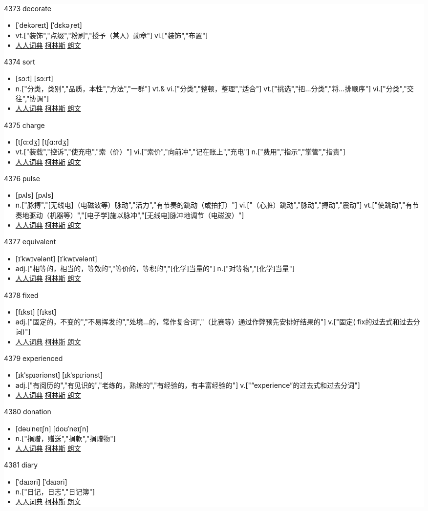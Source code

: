 4373 decorate 
- [ˈdekəreɪt]  [ˈdɛkəˌret] 
- vt.["装饰","点缀","粉刷","授予（某人）勋章"]  vi.["装饰","布置"]   
- [人人词典](https://www.91dict.com/words?w=decorate) [柯林斯](https://www.collinsdictionary.com/zh/dictionary/english/decorate) [朗文](https://www.ldoceonline.com/dictionary/decorate) 

4374 sort 
- [sɔ:t]  [sɔ:rt] 
- n.["分类，类别","品质，本性","方法","一群"]  vt.& vi.["分类","整顿，整理","适合"]  vt.["挑选","把…分类","将…排顺序"]  vi.["分类","交往","协调"]   
- [人人词典](https://www.91dict.com/words?w=sort) [柯林斯](https://www.collinsdictionary.com/zh/dictionary/english/sort) [朗文](https://www.ldoceonline.com/dictionary/sort) 

4375 charge 
- [tʃɑ:dʒ]  [tʃɑ:rdʒ] 
- vt.["装载","控诉","使充电","索（价）"]  vi.["索价","向前冲","记在账上","充电"]  n.["费用","指示","掌管","指责"]   
- [人人词典](https://www.91dict.com/words?w=charge) [柯林斯](https://www.collinsdictionary.com/zh/dictionary/english/charge) [朗文](https://www.ldoceonline.com/dictionary/charge) 

4376 pulse 
- [pʌls]  [pʌls] 
- n.["脉搏","[无线电]（电磁波等）脉动","活力","有节奏的跳动（或拍打）"]  vi.["（心脏）跳动","脉动","搏动","震动"]  vt.["使跳动","有节奏地驱动（机器等）","[电子学]施以脉冲","[无线电]脉冲地调节（电磁波）"]   
- [人人词典](https://www.91dict.com/words?w=pulse) [柯林斯](https://www.collinsdictionary.com/zh/dictionary/english/pulse) [朗文](https://www.ldoceonline.com/dictionary/pulse) 

4377 equivalent 
- [ɪˈkwɪvələnt]  [ɪˈkwɪvələnt] 
- adj.["相等的，相当的，等效的","等价的，等积的","[化学]当量的"]  n.["对等物","[化学]当量"]   
- [人人词典](https://www.91dict.com/words?w=equivalent) [柯林斯](https://www.collinsdictionary.com/zh/dictionary/english/equivalent) [朗文](https://www.ldoceonline.com/dictionary/equivalent) 

4378 fixed 
- [fɪkst]  [fɪkst] 
- adj.["固定的，不变的","不易挥发的","处境…的，常作复合词","（比赛等）通过作弊预先安排好结果的"]  v.["固定( fix的过去式和过去分词)"]   
- [人人词典](https://www.91dict.com/words?w=fixed) [柯林斯](https://www.collinsdictionary.com/zh/dictionary/english/fixed) [朗文](https://www.ldoceonline.com/dictionary/fixed) 

4379 experienced 
- [ɪkˈspɪəriənst]  [ɪkˈspɪriənst] 
- adj.["有阅历的","有见识的","老练的，熟练的","有经验的，有丰富经验的"]  v.["“experience”的过去式和过去分词"]   
- [人人词典](https://www.91dict.com/words?w=experienced) [柯林斯](https://www.collinsdictionary.com/zh/dictionary/english/experienced) [朗文](https://www.ldoceonline.com/dictionary/experienced) 

4380 donation 
- [dəʊˈneɪʃn]  [doʊˈneɪʃn] 
- n.["捐赠，赠送","捐款","捐赠物"]   
- [人人词典](https://www.91dict.com/words?w=donation) [柯林斯](https://www.collinsdictionary.com/zh/dictionary/english/donation) [朗文](https://www.ldoceonline.com/dictionary/donation) 

4381 diary 
- [ˈdaɪəri]  [ˈdaɪəri] 
- n.["日记，日志","日记簿"]   
- [人人词典](https://www.91dict.com/words?w=diary) [柯林斯](https://www.collinsdictionary.com/zh/dictionary/english/diary) [朗文](https://www.ldoceonline.com/dictionary/diary) 
